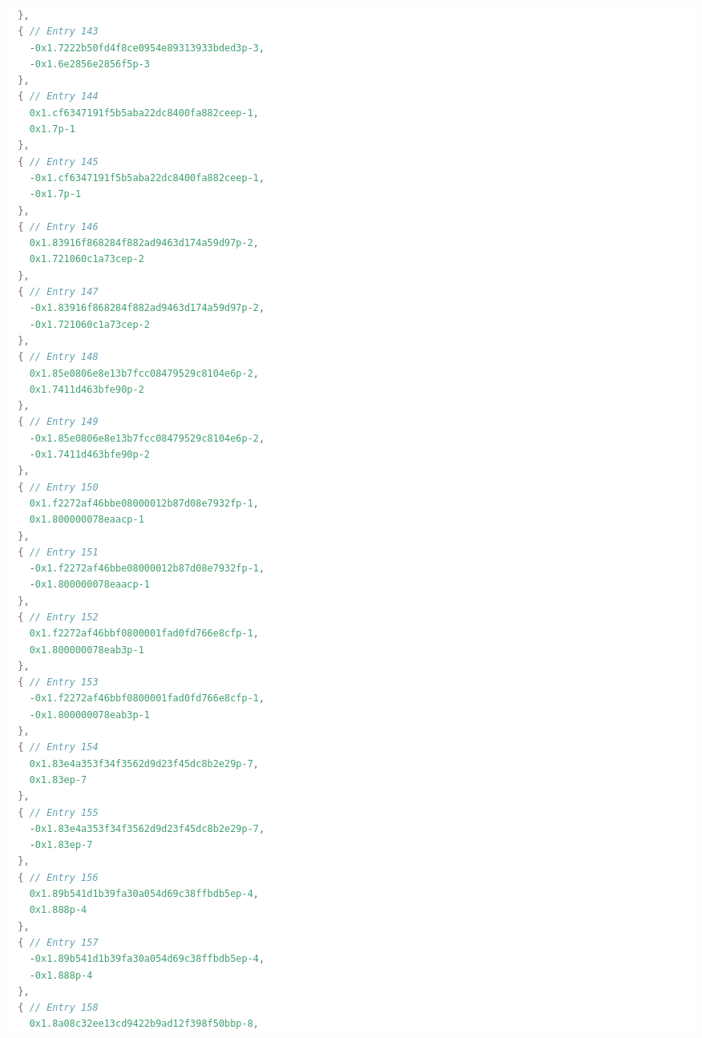 ```c
  },
  { // Entry 143
    -0x1.7222b50fd4f8ce0954e89313933bded3p-3,
    -0x1.6e2856e2856f5p-3
  },
  { // Entry 144
    0x1.cf6347191f5b5aba22dc8400fa882ceep-1,
    0x1.7p-1
  },
  { // Entry 145
    -0x1.cf6347191f5b5aba22dc8400fa882ceep-1,
    -0x1.7p-1
  },
  { // Entry 146
    0x1.83916f868284f882ad9463d174a59d97p-2,
    0x1.721060c1a73cep-2
  },
  { // Entry 147
    -0x1.83916f868284f882ad9463d174a59d97p-2,
    -0x1.721060c1a73cep-2
  },
  { // Entry 148
    0x1.85e0806e8e13b7fcc08479529c8104e6p-2,
    0x1.7411d463bfe90p-2
  },
  { // Entry 149
    -0x1.85e0806e8e13b7fcc08479529c8104e6p-2,
    -0x1.7411d463bfe90p-2
  },
  { // Entry 150
    0x1.f2272af46bbe08000012b87d08e7932fp-1,
    0x1.800000078eaacp-1
  },
  { // Entry 151
    -0x1.f2272af46bbe08000012b87d08e7932fp-1,
    -0x1.800000078eaacp-1
  },
  { // Entry 152
    0x1.f2272af46bbf0800001fad0fd766e8cfp-1,
    0x1.800000078eab3p-1
  },
  { // Entry 153
    -0x1.f2272af46bbf0800001fad0fd766e8cfp-1,
    -0x1.800000078eab3p-1
  },
  { // Entry 154
    0x1.83e4a353f34f3562d9d23f45dc8b2e29p-7,
    0x1.83ep-7
  },
  { // Entry 155
    -0x1.83e4a353f34f3562d9d23f45dc8b2e29p-7,
    -0x1.83ep-7
  },
  { // Entry 156
    0x1.89b541d1b39fa30a054d69c38ffbdb5ep-4,
    0x1.888p-4
  },
  { // Entry 157
    -0x1.89b541d1b39fa30a054d69c38ffbdb5ep-4,
    -0x1.888p-4
  },
  { // Entry 158
    0x1.8a08c32ee13cd9422b9ad12f398f50bbp-8,
```